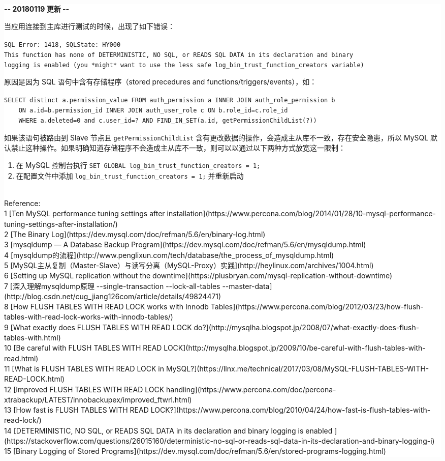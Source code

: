 **-- 20180119 更新 --**

当应用连接到主库进行测试的时候，出现了如下错误：

```
SQL Error: 1418, SQLState: HY000
This function has none of DETERMINISTIC, NO SQL, or READS SQL DATA in its declaration and binary 
logging is enabled (you *might* want to use the less safe log_bin_trust_function_creators variable)
```

原因是因为 SQL 语句中含有存储程序（stored precedures and functions/triggers/events），如：

```
SELECT distinct a.permission_value FROM auth_permission a INNER JOIN auth_role_permission b 
    ON a.id=b.permission_id INNER JOIN auth_user_role c ON b.role_id=c.role_id 
    WHERE a.deleted=0 and c.user_id=? AND FIND_IN_SET(a.id, getPermissionChildList(?))
```

如果该语句被路由到 Slave 节点且 `getPermissionChildList` 含有更改数据的操作，会造成主从库不一致，存在安全隐患，所以 MySQL 默认禁止这种操作。如果明确知道存储程序不会造成主从库不一致，则可以以通过以下两种方式放宽这一限制：

1. 在 MySQL 控制台执行 `SET GLOBAL log_bin_trust_function_creators = 1;`
2. 在配置文件中添加 `log_bin_trust_function_creators = 1;` 并重新启动

<br>
<span class="post-meta">
Reference:
</span>
<br>
<span class="post-meta">
1 [Ten MySQL performance tuning settings after installation](https://www.percona.com/blog/2014/01/28/10-mysql-performance-tuning-settings-after-installation/)<br>
2 [The Binary Log](https://dev.mysql.com/doc/refman/5.6/en/binary-log.html)<br>
3 [mysqldump — A Database Backup Program](https://dev.mysql.com/doc/refman/5.6/en/mysqldump.html)<br>
4 [mysqldump的流程](http://www.penglixun.com/tech/database/the_process_of_mysqldump.html)<br>
5 [MySQL主从复制（Master-Slave）与读写分离（MySQL-Proxy）实践](http://heylinux.com/archives/1004.html)<br>
6 [Setting up MySQL replication without the downtime](https://plusbryan.com/mysql-replication-without-downtime)<br>
7 [深入理解mysqldump原理 --single-transaction --lock-all-tables --master-data](http://blog.csdn.net/cug_jiang126com/article/details/49824471)<br>
8 [How FLUSH TABLES WITH READ LOCK works with Innodb Tables](https://www.percona.com/blog/2012/03/23/how-flush-tables-with-read-lock-works-with-innodb-tables/)<br>
9 [What exactly does FLUSH TABLES WITH READ LOCK do?](http://mysqlha.blogspot.jp/2008/07/what-exactly-does-flush-tables-with.html)<br>
10 [Be careful with FLUSH TABLES WITH READ LOCK](http://mysqlha.blogspot.jp/2009/10/be-careful-with-flush-tables-with-read.html)<br>
11 [What is FLUSH TABLES WITH READ LOCK in MySQL?](https://llnx.me/technical/2017/03/08/MySQL-FLUSH-TABLES-WITH-READ-LOCK.html)<br>
12 [Improved FLUSH TABLES WITH READ LOCK handling](https://www.percona.com/doc/percona-xtrabackup/LATEST/innobackupex/improved_ftwrl.html)<br>
13 [How fast is FLUSH TABLES WITH READ LOCK?](https://www.percona.com/blog/2010/04/24/how-fast-is-flush-tables-with-read-lock/)<br>
14 [DETERMINISTIC, NO SQL, or READS SQL DATA in its declaration and binary logging is enabled
](https://stackoverflow.com/questions/26015160/deterministic-no-sql-or-reads-sql-data-in-its-declaration-and-binary-logging-i)<br>
15 [Binary Logging of Stored Programs](https://dev.mysql.com/doc/refman/5.6/en/stored-programs-logging.html)
</span>
